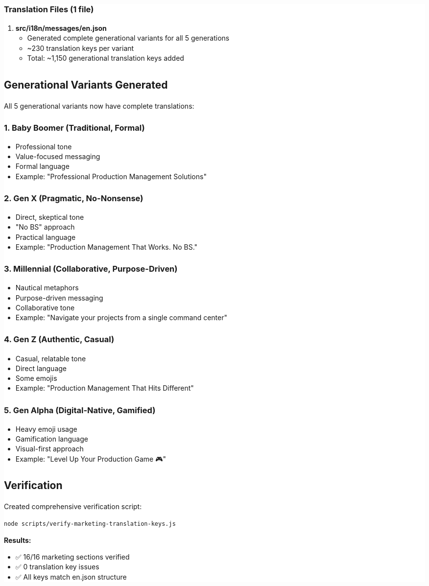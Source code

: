 ### Translation Files (1 file)
1. **src/i18n/messages/en.json**
   - Generated complete generational variants for all 5 generations
   - ~230 translation keys per variant
   - Total: ~1,150 generational translation keys added

## Generational Variants Generated

All 5 generational variants now have complete translations:

### 1. Baby Boomer (Traditional, Formal)
- Professional tone
- Value-focused messaging
- Formal language
- Example: "Professional Production Management Solutions"

### 2. Gen X (Pragmatic, No-Nonsense)
- Direct, skeptical tone
- "No BS" approach
- Practical language
- Example: "Production Management That Works. No BS."

### 3. Millennial (Collaborative, Purpose-Driven)
- Nautical metaphors
- Purpose-driven messaging
- Collaborative tone
- Example: "Navigate your projects from a single command center"

### 4. Gen Z (Authentic, Casual)
- Casual, relatable tone
- Direct language
- Some emojis
- Example: "Production Management That Hits Different"

### 5. Gen Alpha (Digital-Native, Gamified)
- Heavy emoji usage
- Gamification language
- Visual-first approach
- Example: "Level Up Your Production Game 🎮"

## Verification

Created comprehensive verification script:
```bash
node scripts/verify-marketing-translation-keys.js
```

**Results:**
- ✅ 16/16 marketing sections verified
- ✅ 0 translation key issues
- ✅ All keys match en.json structure
